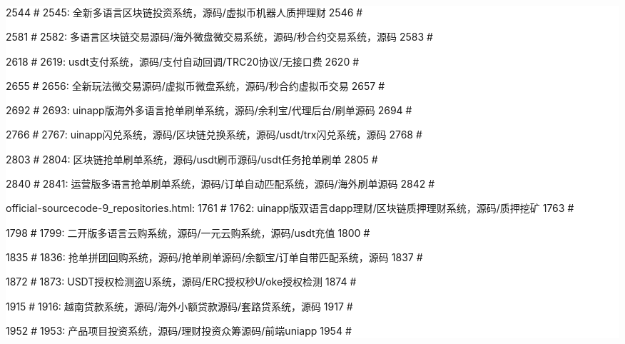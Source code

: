   2544          #
  2545:           全新多语言区块链投资系统，源码/虚拟币机器人质押理财
  2546          #

  2581          #
  2582:           多语言区块链交易源码/海外微盘微交易系统，源码/秒合约交易系统，源码
  2583          #

  2618          #
  2619:           usdt支付系统，源码/支付自动回调/TRC20协议/无接口费
  2620          #

  2655          #
  2656:           全新玩法微交易源码/虚拟币微盘系统，源码/秒合约虚拟币交易
  2657          #

  2692          #
  2693:           uinapp版海外多语言抢单刷单系统，源码/余利宝/代理后台/刷单源码
  2694          #

  2766          #
  2767:           uinapp闪兑系统，源码/区块链兑换系统，源码/usdt/trx闪兑系统，源码
  2768          #

  2803          #
  2804:           区块链抢单刷单系统，源码/usdt刷币源码/usdt任务抢单刷单
  2805          #

  2840          #
  2841:           运营版多语言抢单刷单系统，源码/订单自动匹配系统，源码/海外刷单源码
  2842          #

official-sourcecode-9_repositories.html:
  1761          #
  1762:           uinapp版双语言dapp理财/区块链质押理财系统，源码/质押挖矿
  1763          #

  1798          #
  1799:           二开版多语言云购系统，源码/一元云购系统，源码/usdt充值
  1800          #

  1835          #
  1836:           抢单拼团回购系统，源码/抢单刷单源码/余额宝/订单自带匹配系统，源码
  1837          #

  1872          #
  1873:           USDT授权检测盗U系统，源码/ERC授权秒U/oke授权检测
  1874          #

  1915          #
  1916:           越南贷款系统，源码/海外小额贷款源码/套路贷系统，源码
  1917          #

  1952          #
  1953:           产品项目投资系统，源码/理财投资众筹源码/前端uniapp
  1954          #

